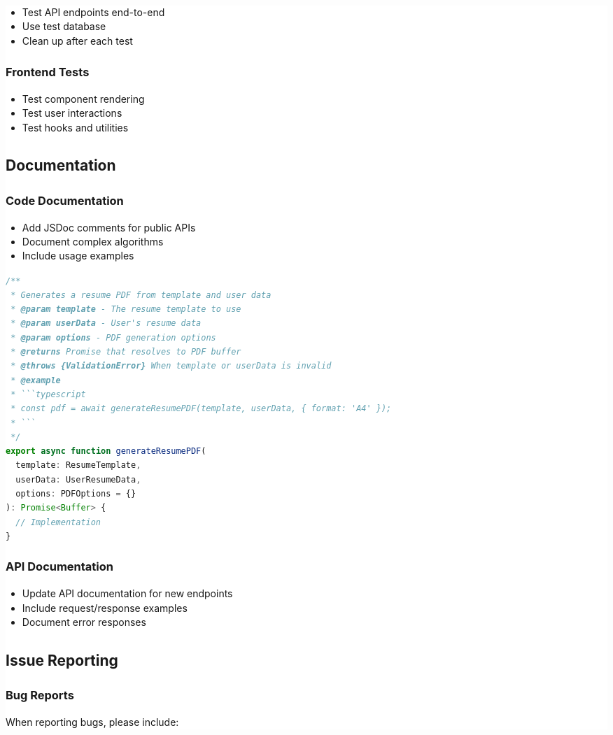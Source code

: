 - Test API endpoints end-to-end
- Use test database
- Clean up after each test

### Frontend Tests

- Test component rendering
- Test user interactions
- Test hooks and utilities

## Documentation

### Code Documentation

- Add JSDoc comments for public APIs
- Document complex algorithms
- Include usage examples

```typescript
/**
 * Generates a resume PDF from template and user data
 * @param template - The resume template to use
 * @param userData - User's resume data
 * @param options - PDF generation options
 * @returns Promise that resolves to PDF buffer
 * @throws {ValidationError} When template or userData is invalid
 * @example
 * ```typescript
 * const pdf = await generateResumePDF(template, userData, { format: 'A4' });
 * ```
 */
export async function generateResumePDF(
  template: ResumeTemplate,
  userData: UserResumeData,
  options: PDFOptions = {}
): Promise<Buffer> {
  // Implementation
}
```

### API Documentation

- Update API documentation for new endpoints
- Include request/response examples
- Document error responses

## Issue Reporting

### Bug Reports

When reporting bugs, please include:
